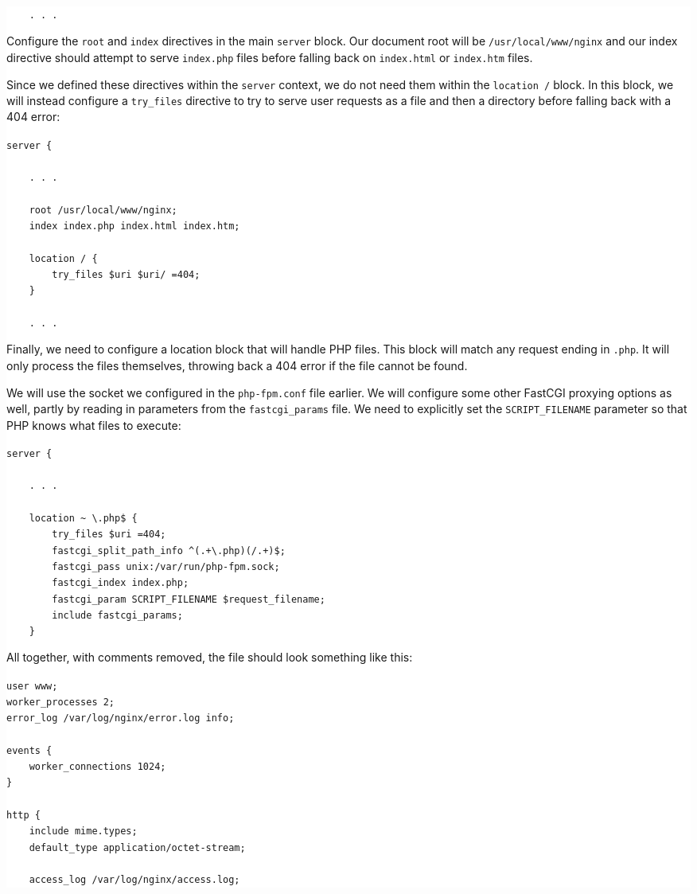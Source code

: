         . . .

Configure the `root` and `index` directives in the main `server` block. Our document root will be `/usr/local/www/nginx` and our index directive should attempt to serve `index.php` files before falling back on `index.html` or `index.htm` files.

Since we defined these directives within the `server` context, we do not need them within the `location /` block. In this block, we will instead configure a `try_files` directive to try to serve user requests as a file and then a directory before falling back with a 404 error:

    server {
    
        . . .
    
        root /usr/local/www/nginx;
        index index.php index.html index.htm;
    
        location / {
            try_files $uri $uri/ =404;
        }
    
        . . .

Finally, we need to configure a location block that will handle PHP files. This block will match any request ending in `.php`. It will only process the files themselves, throwing back a 404 error if the file cannot be found.

We will use the socket we configured in the `php-fpm.conf` file earlier. We will configure some other FastCGI proxying options as well, partly by reading in parameters from the `fastcgi_params` file. We need to explicitly set the `SCRIPT_FILENAME` parameter so that PHP knows what files to execute:

    server {
    
        . . .
    
        location ~ \.php$ {
            try_files $uri =404;
            fastcgi_split_path_info ^(.+\.php)(/.+)$;
            fastcgi_pass unix:/var/run/php-fpm.sock;
            fastcgi_index index.php;
            fastcgi_param SCRIPT_FILENAME $request_filename;
            include fastcgi_params;
        }

All together, with comments removed, the file should look something like this:

    user www;
    worker_processes 2;
    error_log /var/log/nginx/error.log info;
    
    events {
        worker_connections 1024;
    }
    
    http {
        include mime.types;
        default_type application/octet-stream;
    
        access_log /var/log/nginx/access.log;
    